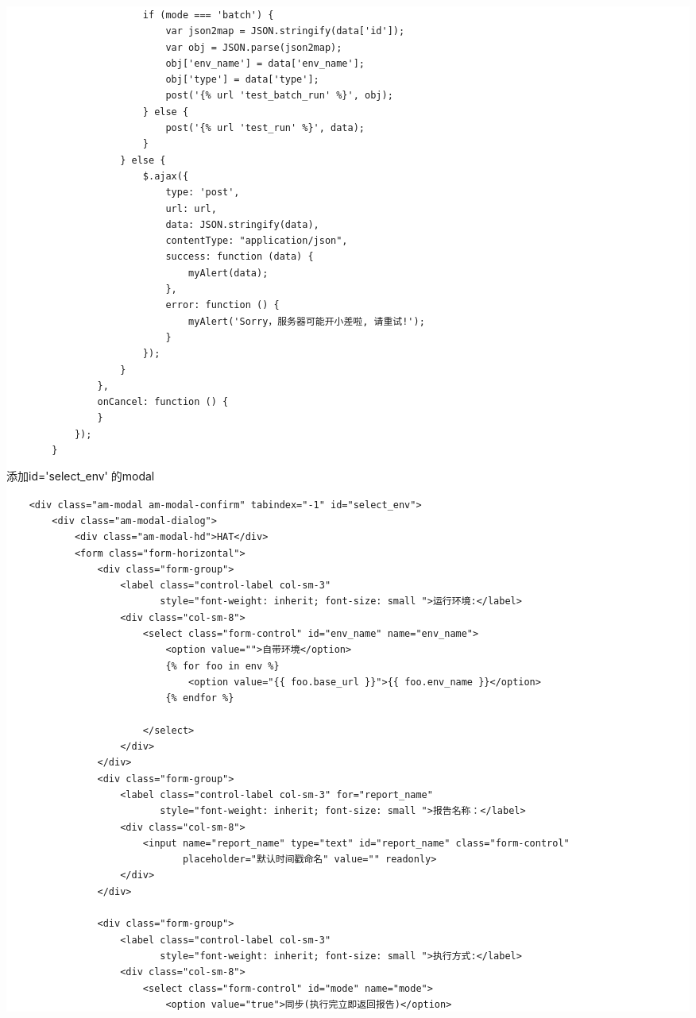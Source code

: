 ```     
                        if (mode === 'batch') {
                            var json2map = JSON.stringify(data['id']);
                            var obj = JSON.parse(json2map);
                            obj['env_name'] = data['env_name'];
                            obj['type'] = data['type'];
                            post('{% url 'test_batch_run' %}', obj);
                        } else {
                            post('{% url 'test_run' %}', data);
                        }
                    } else {
                        $.ajax({
                            type: 'post',
                            url: url,
                            data: JSON.stringify(data),
                            contentType: "application/json",
                            success: function (data) {
                                myAlert(data);
                            },
                            error: function () {
                                myAlert('Sorry，服务器可能开小差啦, 请重试!');
                            }
                        });
                    }
                },
                onCancel: function () {
                }
            });
        }
```
添加id='select_env' 的modal
```
    <div class="am-modal am-modal-confirm" tabindex="-1" id="select_env">
        <div class="am-modal-dialog">
            <div class="am-modal-hd">HAT</div>
            <form class="form-horizontal">
                <div class="form-group">
                    <label class="control-label col-sm-3"
                           style="font-weight: inherit; font-size: small ">运行环境:</label>
                    <div class="col-sm-8">
                        <select class="form-control" id="env_name" name="env_name">
                            <option value="">自带环境</option>
                            {% for foo in env %}
                                <option value="{{ foo.base_url }}">{{ foo.env_name }}</option>
                            {% endfor %}

                        </select>
                    </div>
                </div>
                <div class="form-group">
                    <label class="control-label col-sm-3" for="report_name"
                           style="font-weight: inherit; font-size: small ">报告名称：</label>
                    <div class="col-sm-8">
                        <input name="report_name" type="text" id="report_name" class="form-control"
                               placeholder="默认时间戳命名" value="" readonly>
                    </div>
                </div>

                <div class="form-group">
                    <label class="control-label col-sm-3"
                           style="font-weight: inherit; font-size: small ">执行方式:</label>
                    <div class="col-sm-8">
                        <select class="form-control" id="mode" name="mode">
                            <option value="true">同步(执行完立即返回报告)</option>
```